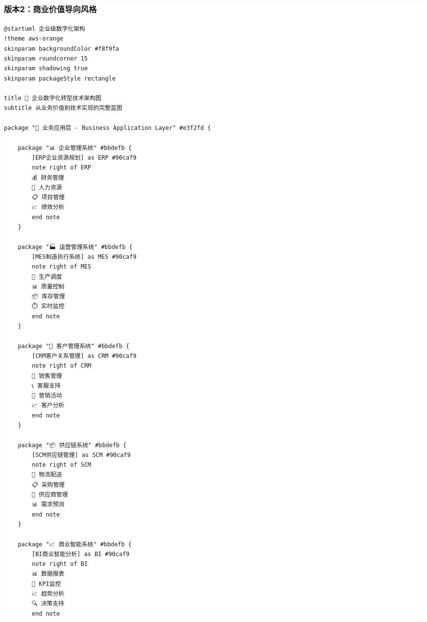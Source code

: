 ### 版本2：商业价值导向风格

```plantuml
@startuml 企业级数字化架构
!theme aws-orange
skinparam backgroundColor #f8f9fa
skinparam roundcorner 15
skinparam shadowing true
skinparam packageStyle rectangle

title 🌟 企业数字化转型技术架构图
subtitle 从业务价值到技术实现的完整蓝图

package "💼 业务应用层 - Business Application Layer" #e3f2fd {
    
    package "📊 企业管理系统" #bbdefb {
        [ERP企业资源规划] as ERP #90caf9
        note right of ERP
        💰 财务管理
        👥 人力资源  
        📋 项目管理
        📈 绩效分析
        end note
    }
    
    package "🏭 运营管理系统" #bbdefb {
        [MES制造执行系统] as MES #90caf9
        note right of MES
        🔧 生产调度
        📊 质量控制
        📦 库存管理  
        ⏱️ 实时监控
        end note
    }
    
    package "👥 客户管理系统" #bbdefb {
        [CRM客户关系管理] as CRM #90caf9
        note right of CRM
        🎯 销售管理
        📞 客服支持
        📧 营销活动
        📈 客户分析
        end note
    }
    
    package "📦 供应链系统" #bbdefb {
        [SCM供应链管理] as SCM #90caf9
        note right of SCM
        🚚 物流配送
        📋 采购管理
        🏪 供应商管理
        📊 需求预测
        end note
    }
    
    package "📈 商业智能系统" #bbdefb {
        [BI商业智能分析] as BI #90caf9
        note right of BI
        📊 数据报表
        🎯 KPI监控
        📈 趋势分析
        🔍 决策支持
        end note
```
